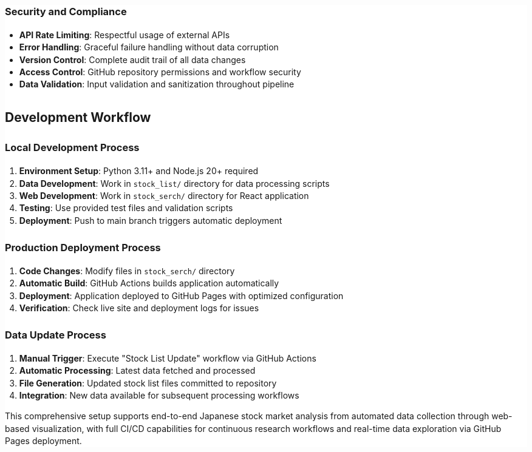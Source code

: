 ### Security and Compliance
- **API Rate Limiting**: Respectful usage of external APIs
- **Error Handling**: Graceful failure handling without data corruption
- **Version Control**: Complete audit trail of all data changes
- **Access Control**: GitHub repository permissions and workflow security
- **Data Validation**: Input validation and sanitization throughout pipeline

## Development Workflow

### Local Development Process
1. **Environment Setup**: Python 3.11+ and Node.js 20+ required
2. **Data Development**: Work in `stock_list/` directory for data processing scripts
3. **Web Development**: Work in `stock_serch/` directory for React application
4. **Testing**: Use provided test files and validation scripts
5. **Deployment**: Push to main branch triggers automatic deployment

### Production Deployment Process
1. **Code Changes**: Modify files in `stock_serch/` directory
2. **Automatic Build**: GitHub Actions builds application automatically
3. **Deployment**: Application deployed to GitHub Pages with optimized configuration
4. **Verification**: Check live site and deployment logs for issues

### Data Update Process
1. **Manual Trigger**: Execute "Stock List Update" workflow via GitHub Actions
2. **Automatic Processing**: Latest data fetched and processed
3. **File Generation**: Updated stock list files committed to repository
4. **Integration**: New data available for subsequent processing workflows

This comprehensive setup supports end-to-end Japanese stock market analysis from automated data collection through web-based visualization, with full CI/CD capabilities for continuous research workflows and real-time data exploration via GitHub Pages deployment.